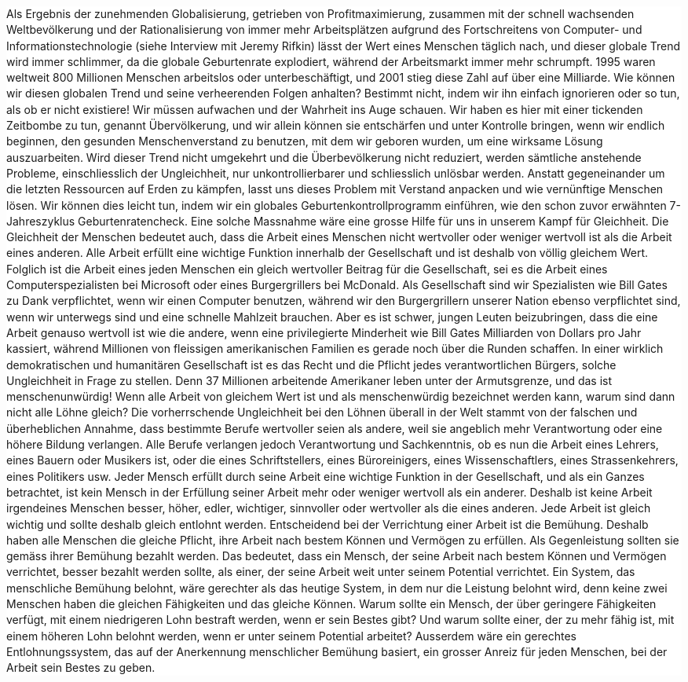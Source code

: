 Als Ergebnis der zunehmenden Globalisierung, getrieben von Profitmaximierung, zusammen mit der schnell wachsenden Weltbevölkerung und der Rationalisierung von immer mehr Arbeitsplätzen aufgrund des Fortschreitens von Computer- und Informationstechnologie (siehe Interview mit Jeremy Rifkin) lässt der Wert eines Menschen täglich nach, und dieser globale Trend wird immer schlimmer, da die globale Geburtenrate explodiert, während der Arbeitsmarkt immer mehr schrumpft. 1995 waren weltweit 800 Millionen Menschen arbeitslos oder unterbeschäftigt, und 2001 stieg diese Zahl auf über eine Milliarde. Wie können wir diesen globalen Trend und seine verheerenden Folgen anhalten? Bestimmt nicht, indem wir ihn einfach ignorieren oder so tun, als ob er nicht existiere! Wir müssen aufwachen und der Wahrheit ins Auge schauen. Wir haben es hier mit einer tickenden Zeitbombe zu tun, genannt Übervölkerung, und wir allein können sie entschärfen und unter Kontrolle bringen, wenn wir endlich beginnen, den gesunden Menschenverstand zu benutzen, mit dem wir geboren wurden, um eine wirksame Lösung auszuarbeiten. Wird dieser Trend nicht umgekehrt und die Überbevölkerung nicht reduziert, werden sämtliche anstehende Probleme, einschliesslich der Ungleichheit, nur unkontrollierbarer und schliesslich unlösbar werden. Anstatt gegeneinander um die letzten Ressourcen auf Erden zu kämpfen, lasst uns dieses Problem mit Verstand anpacken und wie vernünftige Menschen lösen. Wir können dies leicht tun, indem wir ein globales Geburtenkontrollprogramm einführen, wie den schon zuvor erwähnten 7-Jahreszyklus Geburtenratencheck. Eine solche Massnahme wäre eine grosse Hilfe für uns in unserem Kampf für Gleichheit. Die Gleichheit der Menschen bedeutet auch, dass die Arbeit eines Menschen nicht wertvoller oder weniger wertvoll ist als die Arbeit eines anderen. Alle Arbeit erfüllt eine wichtige Funktion innerhalb der Gesellschaft und ist deshalb von völlig gleichem Wert. Folglich ist die Arbeit eines jeden Menschen ein gleich wertvoller Beitrag für die Gesellschaft, sei es die Arbeit eines Computerspezialisten bei Microsoft oder eines Burgergrillers bei McDonald. Als Gesellschaft sind wir Spezialisten wie Bill Gates zu Dank verpflichtet, wenn wir einen Computer benutzen, während wir den Burgergrillern unserer Nation ebenso verpflichtet sind, wenn wir unterwegs sind und eine schnelle Mahlzeit brauchen. Aber es ist schwer, jungen Leuten beizubringen, dass die eine Arbeit genauso wertvoll ist wie die andere, wenn eine privilegierte Minderheit wie Bill Gates Milliarden von Dollars pro Jahr kassiert, während Millionen von fleissigen amerikanischen Familien es gerade noch über die Runden schaffen. In einer wirklich demokratischen und humanitären Gesellschaft ist es das Recht und die Pflicht jedes verantwortlichen Bürgers, solche Ungleichheit in Frage zu stellen. Denn 37 Millionen arbeitende Amerikaner leben unter der Armutsgrenze, und das ist menschenunwürdig! Wenn alle Arbeit von gleichem Wert ist und als menschenwürdig bezeichnet werden kann, warum sind dann nicht alle Löhne gleich?
Die vorherrschende Ungleichheit bei den Löhnen überall in der Welt stammt von der falschen und überheblichen Annahme, dass bestimmte Berufe wertvoller seien als andere, weil sie angeblich mehr Verantwortung oder eine höhere Bildung verlangen. Alle Berufe verlangen jedoch Verantwortung und Sachkenntnis, ob es nun die Arbeit eines Lehrers, eines Bauern oder Musikers ist, oder die eines Schriftstellers, eines Büroreinigers, eines Wissenschaftlers, eines Strassenkehrers, eines Politikers usw. Jeder Mensch erfüllt durch seine Arbeit eine wichtige Funktion in der Gesellschaft, und als ein Ganzes betrachtet, ist kein Mensch in der Erfüllung seiner Arbeit mehr oder weniger wertvoll als ein anderer. Deshalb ist keine Arbeit irgendeines Menschen besser, höher, edler, wichtiger, sinnvoller oder wertvoller als die eines anderen.
Jede Arbeit ist gleich wichtig und sollte deshalb gleich entlohnt werden. Entscheidend bei der Verrichtung einer Arbeit ist die Bemühung. Deshalb haben alle Menschen die gleiche Pflicht, ihre Arbeit nach bestem Können und Vermögen zu erfüllen. Als Gegenleistung sollten sie gemäss ihrer Bemühung bezahlt werden. Das bedeutet, dass ein Mensch, der seine Arbeit nach bestem Können und Vermögen verrichtet, besser bezahlt werden sollte, als einer, der seine Arbeit weit unter seinem Potential verrichtet. Ein System, das menschliche Bemühung belohnt, wäre gerechter als das heutige System, in dem nur die Leistung belohnt wird, denn keine zwei Menschen haben die gleichen Fähigkeiten und das gleiche Können. Warum sollte ein Mensch, der über geringere Fähigkeiten verfügt, mit einem niedrigeren Lohn bestraft werden, wenn er sein Bestes gibt? Und warum sollte einer, der zu mehr fähig ist, mit einem höheren Lohn belohnt werden, wenn er unter seinem Potential arbeitet? Ausserdem wäre ein gerechtes Entlohnungssystem, das auf der Anerkennung menschlicher Bemühung basiert, ein grosser Anreiz für jeden Menschen, bei der Arbeit sein Bestes zu geben.